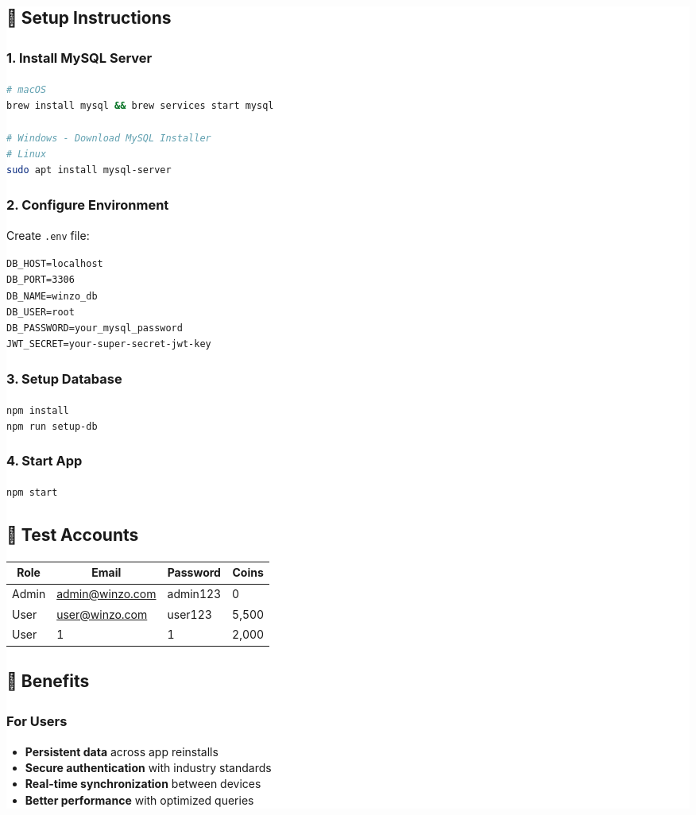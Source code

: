 ## 🔧 Setup Instructions

### 1. Install MySQL Server
```bash
# macOS
brew install mysql && brew services start mysql

# Windows - Download MySQL Installer
# Linux
sudo apt install mysql-server
```

### 2. Configure Environment
Create `.env` file:
```env
DB_HOST=localhost
DB_PORT=3306
DB_NAME=winzo_db
DB_USER=root
DB_PASSWORD=your_mysql_password
JWT_SECRET=your-super-secret-jwt-key
```

### 3. Setup Database
```bash
npm install
npm run setup-db
```

### 4. Start App
```bash
npm start
```

## 🔐 Test Accounts

| Role  | Email             | Password  | Coins |
|-------|-------------------|-----------|-------|
| Admin | admin@winzo.com   | admin123  | 0     |
| User  | user@winzo.com    | user123   | 5,500 |
| User  | 1                 | 1         | 2,000 |

## 🎯 Benefits

### For Users
- **Persistent data** across app reinstalls
- **Secure authentication** with industry standards
- **Real-time synchronization** between devices
- **Better performance** with optimized queries
